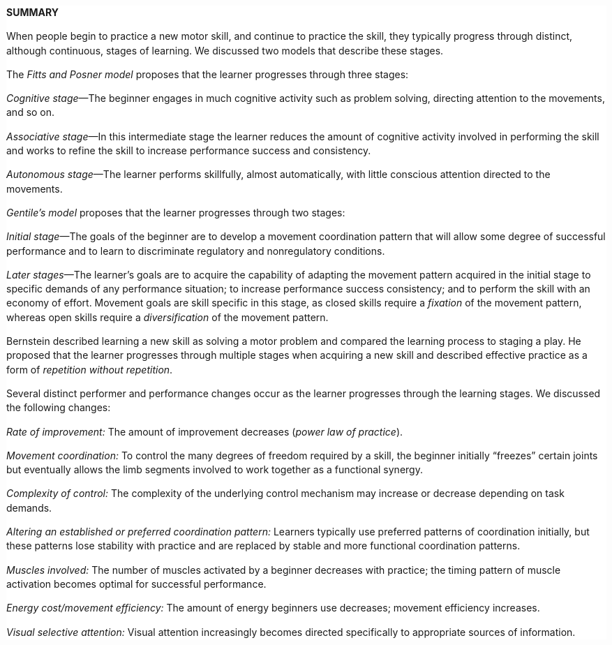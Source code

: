 **SUMMARY**

When people begin to practice a new motor skill, and continue to practice the skill, they typically progress through distinct, although continuous, stages of learning. We discussed two models that describe these stages.

The *Fitts and Posner model* proposes that the learner progresses through three stages:

*Cognitive stage*—The beginner engages in much cognitive activity such as problem solving, directing attention to the movements, and so on.

*Associative stage*—In this intermediate stage the learner reduces the amount of cognitive activity involved in performing the skill and works to refine the skill to increase perfor­mance success and consistency.

*Autonomous stage*—The learner performs skillfully, almost automatically, with little 
conscious attention directed to the movements.

*Gentile’s model* proposes that the learner progresses through two stages:

*Initial stage*—The goals of the beginner are to develop a movement coordination pattern that will allow some degree of successful perfor­mance and to learn to discriminate regulatory and nonregulatory conditions.

*Later stages*—The learner’s goals are to acquire the capability of adapting the ­movement pattern acquired in the initial stage to specific demands of any performance situation; to increase performance success consistency; and to perfor­m the skill with an economy of effort. Movement goals are skill specific in this stage, as closed skills require a *fixation* of the movement pattern, whereas open skills require a *diversification* of the movement pattern.

Bernstein described learning a new skill as solving a motor problem and compared the learning process to staging a play. He proposed that the learner progresses through multiple stages when acquiring a new skill and described effective practice as a form of *repetition without repetition*.

Several distinct performer and performance changes occur as the learner progresses through the learning stages. We discussed the following changes:

*Rate of improvement:* The amount of improvement decreases (*power law of practice*).

*Movement coordination:* To control the many degrees of freedom required by a skill, the beginner initially “freezes” certain joints but eventually allows the limb segments involved to work together as a functional synergy.

*Complexity of control:* The complexity of the underlying control mechanism may increase or decrease depending on task demands.

*Altering an established or preferred coordination ­pattern:* Learners typically use preferred patterns of coordination initially, but these patterns lose stability with practice and are replaced by stable and more functional coordination patterns. 

*Muscles involved:* The number of muscles ­activated by a beginner decreases with practice; the timing pattern of muscle activation becomes optimal for successful performance.

*Energy cost/movement efficiency:* The amount of energy beginners use decreases; movement efficiency increases.

*Visual selective attention:* Visual attention ­increasingly becomes directed specifically to appropriate sources of information.
